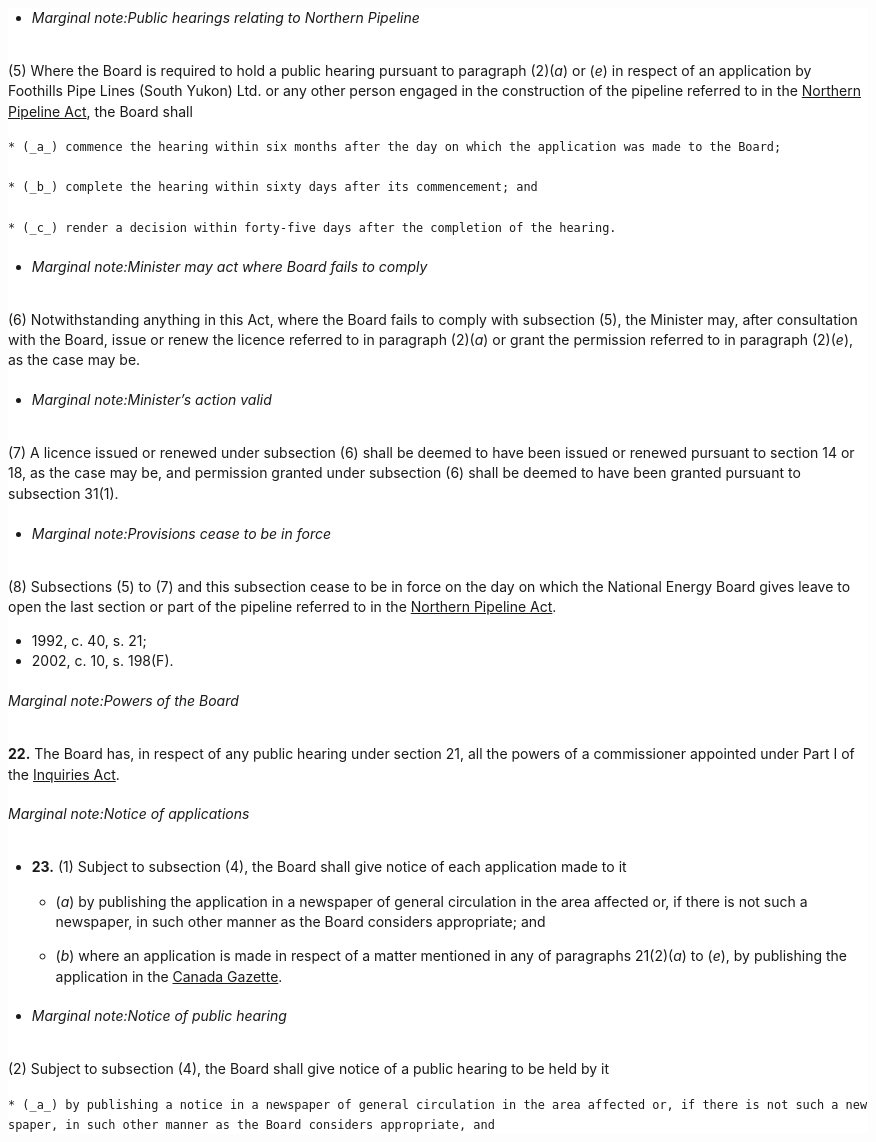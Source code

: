   * ###### Marginal note:Public hearings relating to Northern Pipeline

(5) Where the Board is required to hold a public hearing pursuant to paragraph
(2)(_a_) or (_e_) in respect of an application by Foothills Pipe Lines (South
Yukon) Ltd. or any other person engaged in the construction of the pipeline
referred to in the [Northern Pipeline Act](/eng/acts/N-26), the Board shall

    * (_a_) commence the hearing within six months after the day on which the application was made to the Board;

    * (_b_) complete the hearing within sixty days after its commencement; and

    * (_c_) render a decision within forty-five days after the completion of the hearing.

  * ###### Marginal note:Minister may act where Board fails to comply

(6) Notwithstanding anything in this Act, where the Board fails to comply with
subsection (5), the Minister may, after consultation with the Board, issue or
renew the licence referred to in paragraph (2)(_a_) or grant the permission
referred to in paragraph (2)(_e_), as the case may be.

  * ###### Marginal note:Minister’s action valid

(7) A licence issued or renewed under subsection (6) shall be deemed to have
been issued or renewed pursuant to section 14 or 18, as the case may be, and
permission granted under subsection (6) shall be deemed to have been granted
pursuant to subsection 31(1).

  * ###### Marginal note:Provisions cease to be in force

(8) Subsections (5) to (7) and this subsection cease to be in force on the day
on which the National Energy Board gives leave to open the last section or
part of the pipeline referred to in the [Northern Pipeline
Act](/eng/acts/N-26).

  * 1992, c. 40, s. 21;
  * 2002, c. 10, s. 198(F).

###### Marginal note:Powers of the Board

**22.** The Board has, in respect of any public hearing under section 21, all the powers of a commissioner appointed under Part I of the [Inquiries Act](/eng/acts/I-11).

###### Marginal note:Notice of applications

  * **23.** (1) Subject to subsection (4), the Board shall give notice of each application made to it

    * (_a_) by publishing the application in a newspaper of general circulation in the area affected or, if there is not such a newspaper, in such other manner as the Board considers appropriate; and

    * (_b_) where an application is made in respect of a matter mentioned in any of paragraphs 21(2)(_a_) to (_e_), by publishing the application in the [Canada Gazette](http://www.gazette.gc.ca/).

  * ###### Marginal note:Notice of public hearing

(2) Subject to subsection (4), the Board shall give notice of a public hearing
to be held by it

    * (_a_) by publishing a notice in a newspaper of general circulation in the area affected or, if there is not such a newspaper, in such other manner as the Board considers appropriate, and
